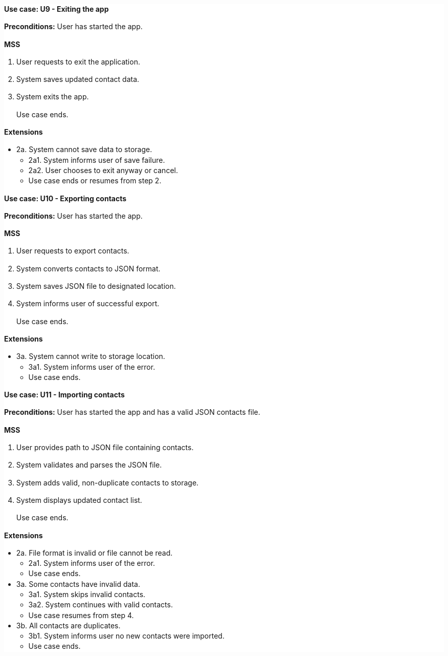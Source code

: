 **Use case: U9 - Exiting the app**

**Preconditions:** User has started the app.

**MSS**

1. User requests to exit the application.
2. System saves updated contact data.
3. System exits the app.

   Use case ends.

**Extensions**

* 2a. System cannot save data to storage.
    * 2a1. System informs user of save failure.
    * 2a2. User chooses to exit anyway or cancel.
    * Use case ends or resumes from step 2.

**Use case: U10 - Exporting contacts**

**Preconditions:** User has started the app.

**MSS**

1. User requests to export contacts.
2. System converts contacts to JSON format.
3. System saves JSON file to designated location.
4. System informs user of successful export.

   Use case ends.

**Extensions**

* 3a. System cannot write to storage location.
    * 3a1. System informs user of the error.
    * Use case ends.

**Use case: U11 - Importing contacts**

**Preconditions:** User has started the app and has a valid JSON contacts file.

**MSS**

1. User provides path to JSON file containing contacts.
2. System validates and parses the JSON file.
3. System adds valid, non-duplicate contacts to storage.
4. System displays updated contact list.

   Use case ends.

**Extensions**

* 2a. File format is invalid or file cannot be read.
    * 2a1. System informs user of the error.
    * Use case ends.
* 3a. Some contacts have invalid data.
    * 3a1. System skips invalid contacts.
    * 3a2. System continues with valid contacts.
    * Use case resumes from step 4.
* 3b. All contacts are duplicates.
    * 3b1. System informs user no new contacts were imported.
    * Use case ends.
